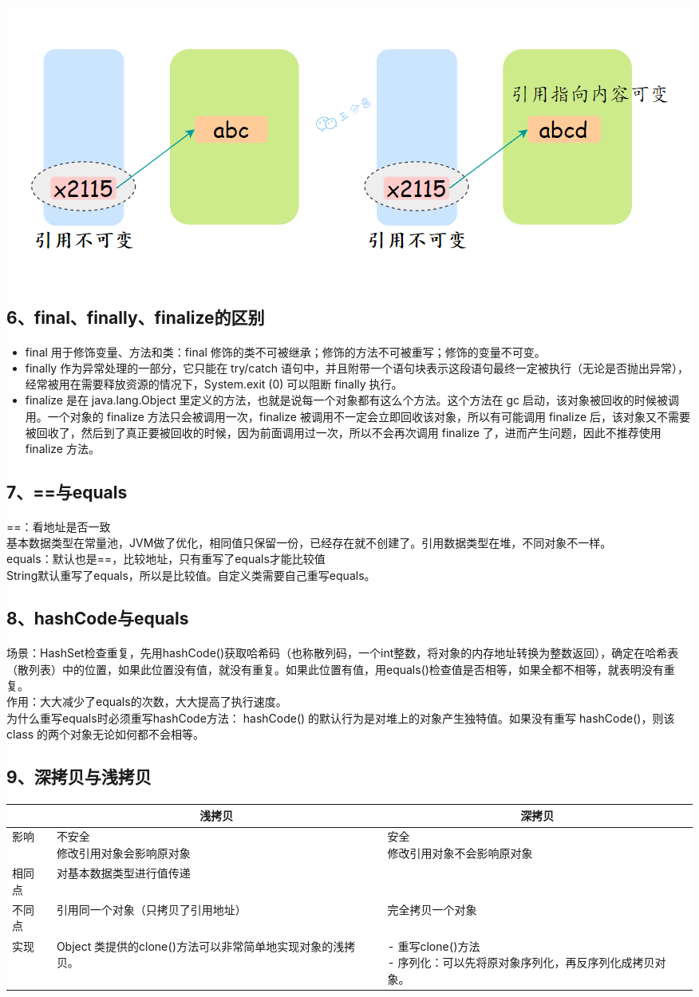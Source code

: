 ![](images/基础-4.png) <br/>
## 6、final、finally、finalize的区别

- final 用于修饰变量、方法和类：final 修饰的类不可被继承；修饰的方法不可被重写；修饰的变量不可变。 <br/>
- finally 作为异常处理的一部分，它只能在 try/catch 语句中，并且附带一个语句块表示这段语句最终一定被执行（无论是否抛出异常），经常被用在需要释放资源的情况下，System.exit (0) 可以阻断 finally 执行。 <br/>
- finalize 是在 java.lang.Object 里定义的方法，也就是说每一个对象都有这么个方法。这个方法在 gc 启动，该对象被回收的时候被调用。一个对象的 finalize 方法只会被调用一次，finalize 被调用不一定会立即回收该对象，所以有可能调用 finalize 后，该对象又不需要被回收了，然后到了真正要被回收的时候，因为前面调用过一次，所以不会再次调用 finalize 了，进而产生问题，因此不推荐使用 finalize 方法。  <br/>
## 7、==与equals
==：看地址是否一致 <br/>
基本数据类型在常量池，JVM做了优化，相同值只保留一份，已经存在就不创建了。引用数据类型在堆，不同对象不一样。 <br/>
equals：默认也是==，比较地址，只有重写了equals才能比较值 <br/>
String默认重写了equals，所以是比较值。自定义类需要自己重写equals。 <br/>
## 8、hashCode与equals
场景：HashSet检查重复，先用hashCode()获取哈希码（也称散列码，一个int整数，将对象的内存地址转换为整数返回），确定在哈希表（散列表）中的位置，如果此位置没有值，就没有重复。如果此位置有值，用equals()检查值是否相等，如果全都不相等，就表明没有重复。 <br/>
作用：大大减少了equals的次数，大大提高了执行速度。 <br/>
为什么重写equals时必须重写hashCode方法： hashCode() 的默认⾏为是对堆上的对象产⽣独特值。如果没有重写 hashCode()，则该 class 的两个对象⽆论如何都不会相等。 <br/>
## 9、深拷贝与浅拷贝
|  | 浅拷贝 | 深拷贝 |
| --- | --- | --- |
| 影响 | 不安全<br/>修改引用对象会影响原对象 | 安全 <br/>修改引用对象不会影响原对象 | 
| 相同点 | 对基本数据类型进⾏值传递 |  |
| 不同点 | 引用同一个对象（只拷贝了引用地址） | 完全拷贝一个对象 |
| 实现 | Object 类提供的clone()方法可以非常简单地实现对象的浅拷贝。 | - 重写clone()方法 <br/>- 序列化：可以先将原对象序列化，再反序列化成拷贝对象。 <br/> | 
